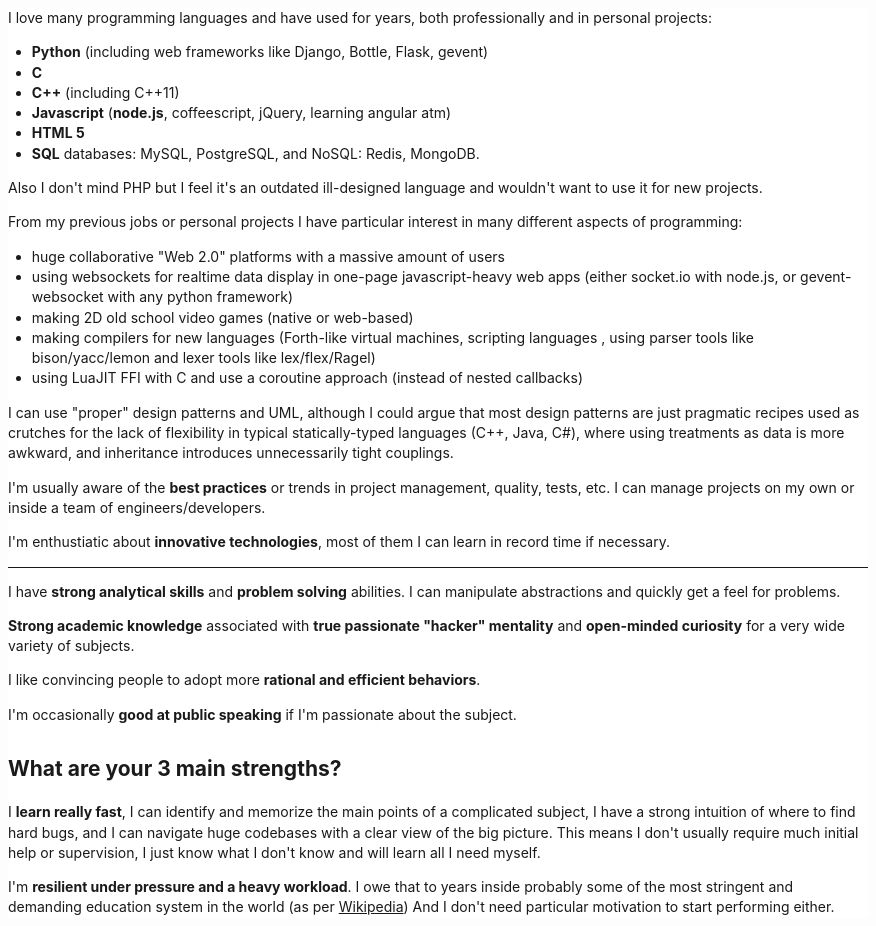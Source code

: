 I love many programming languages and have used for years, both professionally and in personal projects:

- **Python** (including web frameworks like Django, Bottle, Flask, gevent)
- **C**
- **C++** (including C++11)
- **Javascript** (**node.js**, coffeescript, jQuery, learning angular atm)
- **HTML 5**
- **SQL** databases: MySQL, PostgreSQL, and NoSQL: Redis, MongoDB.

Also I don't mind PHP but I feel it's an outdated ill-designed language and wouldn't want to use it for new projects.

From my previous jobs or personal projects I have particular interest in many different aspects of programming:

- huge collaborative "Web 2.0" platforms with a massive amount of users
- using websockets for realtime data display in one-page javascript-heavy web apps (either socket.io with node.js, or gevent-websocket with any python framework)
- making 2D old school video games (native or web-based)
- making compilers for new languages (Forth-like virtual machines, scripting languages , using parser tools like bison/yacc/lemon and lexer tools like lex/flex/Ragel)
- using LuaJIT FFI with C and use a coroutine approach (instead of nested callbacks)

I can use "proper" design patterns and UML, although I could argue that most design patterns are just pragmatic recipes used as crutches for the lack of flexibility in typical statically-typed languages (C++, Java, C#), where using treatments as data is more awkward, and inheritance introduces unnecessarily tight couplings.

I'm usually aware of the **best practices** or trends in project management, quality, tests, etc. I can manage projects on my own or inside a team of engineers/developers.

I'm enthustiatic about **innovative technologies**, most of them I can learn in record time if necessary.

-------------

I have **strong analytical skills** and **problem solving** abilities. I can manipulate abstractions and quickly get a feel for problems.

**Strong academic knowledge** associated with **true passionate "hacker" mentality** and **open-minded curiosity** for a very wide variety of subjects.

I like convincing people to adopt more **rational and efficient behaviors**.

I'm occasionally **good at public speaking** if I'm passionate about the subject.

## What are your 3 main strengths?

I **learn really fast**, I can identify and memorize the main points of a complicated subject, I have a strong intuition of where to find hard bugs, and I can navigate huge codebases with a clear view of the big picture. This means I don't usually require much initial help or supervision, I just know what I don't know and will learn all I need myself.

I'm **resilient under pressure and a heavy workload**. I owe that to years inside probably some of the most stringent and demanding education system in the world (as per [Wikipedia](http://en.wikipedia.org/wiki/Classe_pr%C3%A9paratoire_aux_grandes_%C3%A9coles)) And I don't need particular motivation to start performing either. 
